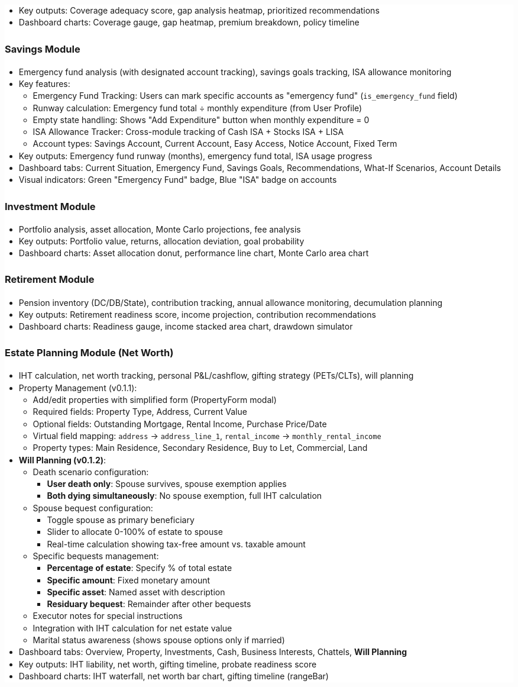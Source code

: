 - Key outputs: Coverage adequacy score, gap analysis heatmap, prioritized recommendations
- Dashboard charts: Coverage gauge, gap heatmap, premium breakdown, policy timeline

### Savings Module
- Emergency fund analysis (with designated account tracking), savings goals tracking, ISA allowance monitoring
- Key features:
  - Emergency Fund Tracking: Users can mark specific accounts as "emergency fund" (`is_emergency_fund` field)
  - Runway calculation: Emergency fund total ÷ monthly expenditure (from User Profile)
  - Empty state handling: Shows "Add Expenditure" button when monthly expenditure = 0
  - ISA Allowance Tracker: Cross-module tracking of Cash ISA + Stocks ISA + LISA
  - Account types: Savings Account, Current Account, Easy Access, Notice Account, Fixed Term
- Key outputs: Emergency fund runway (months), emergency fund total, ISA usage progress
- Dashboard tabs: Current Situation, Emergency Fund, Savings Goals, Recommendations, What-If Scenarios, Account Details
- Visual indicators: Green "Emergency Fund" badge, Blue "ISA" badge on accounts

### Investment Module
- Portfolio analysis, asset allocation, Monte Carlo projections, fee analysis
- Key outputs: Portfolio value, returns, allocation deviation, goal probability
- Dashboard charts: Asset allocation donut, performance line chart, Monte Carlo area chart

### Retirement Module
- Pension inventory (DC/DB/State), contribution tracking, annual allowance monitoring, decumulation planning
- Key outputs: Retirement readiness score, income projection, contribution recommendations
- Dashboard charts: Readiness gauge, income stacked area chart, drawdown simulator

### Estate Planning Module (Net Worth)
- IHT calculation, net worth tracking, personal P&L/cashflow, gifting strategy (PETs/CLTs), will planning
- Property Management (v0.1.1):
  - Add/edit properties with simplified form (PropertyForm modal)
  - Required fields: Property Type, Address, Current Value
  - Optional fields: Outstanding Mortgage, Rental Income, Purchase Price/Date
  - Virtual field mapping: `address` → `address_line_1`, `rental_income` → `monthly_rental_income`
  - Property types: Main Residence, Secondary Residence, Buy to Let, Commercial, Land
- **Will Planning (v0.1.2)**:
  - Death scenario configuration:
    - **User death only**: Spouse survives, spouse exemption applies
    - **Both dying simultaneously**: No spouse exemption, full IHT calculation
  - Spouse bequest configuration:
    - Toggle spouse as primary beneficiary
    - Slider to allocate 0-100% of estate to spouse
    - Real-time calculation showing tax-free amount vs. taxable amount
  - Specific bequests management:
    - **Percentage of estate**: Specify % of total estate
    - **Specific amount**: Fixed monetary amount
    - **Specific asset**: Named asset with description
    - **Residuary bequest**: Remainder after other bequests
  - Executor notes for special instructions
  - Integration with IHT calculation for net estate value
  - Marital status awareness (shows spouse options only if married)
- Dashboard tabs: Overview, Property, Investments, Cash, Business Interests, Chattels, **Will Planning**
- Key outputs: IHT liability, net worth, gifting timeline, probate readiness score
- Dashboard charts: IHT waterfall, net worth bar chart, gifting timeline (rangeBar)
